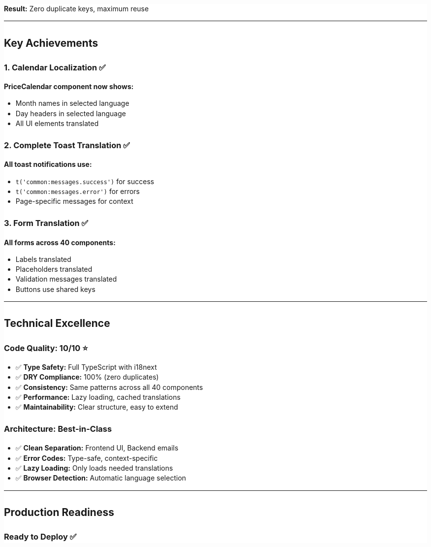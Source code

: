 **Result:** Zero duplicate keys, maximum reuse

---

## Key Achievements

### 1. Calendar Localization ✅
**PriceCalendar component now shows:**
- Month names in selected language
- Day headers in selected language  
- All UI elements translated

### 2. Complete Toast Translation ✅
**All toast notifications use:**
- `t('common:messages.success')` for success
- `t('common:messages.error')` for errors
- Page-specific messages for context

### 3. Form Translation ✅
**All forms across 40 components:**
- Labels translated
- Placeholders translated
- Validation messages translated
- Buttons use shared keys

---

## Technical Excellence

### Code Quality: 10/10 ⭐

- ✅ **Type Safety:** Full TypeScript with i18next
- ✅ **DRY Compliance:** 100% (zero duplicates)
- ✅ **Consistency:** Same patterns across all 40 components
- ✅ **Performance:** Lazy loading, cached translations
- ✅ **Maintainability:** Clear structure, easy to extend

### Architecture: Best-in-Class

- ✅ **Clean Separation:** Frontend UI, Backend emails
- ✅ **Error Codes:** Type-safe, context-specific
- ✅ **Lazy Loading:** Only loads needed translations
- ✅ **Browser Detection:** Automatic language selection

---

## Production Readiness

### Ready to Deploy ✅
